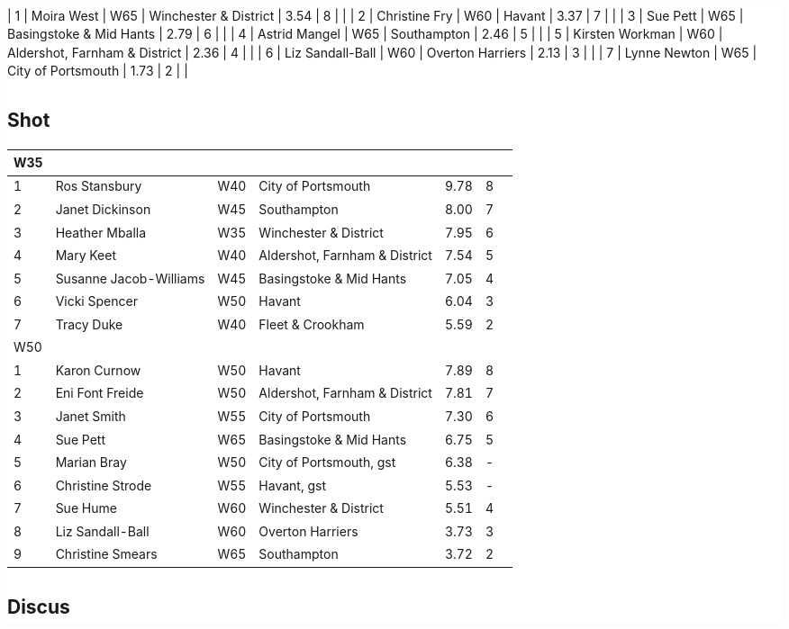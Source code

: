 | 1 | Moira West | W65 | Winchester \& District | 3\.54 | 8 |  |
| 2 | Christine Fry | W60 | Havant | 3\.37 | 7 |  |
| 3 | Sue Pett | W65 | Basingstoke \& Mid Hants | 2\.79 | 6 |  |
| 4 | Astrid Mangel | W65 | Southampton | 2\.46 | 5 |  |
| 5 | Kirsten Workman | W60 | Aldershot, Farnham \& District | 2\.36 | 4 |  |
| 6 | Liz Sandall\-Ball | W60 | Overton Harriers | 2\.13 | 3 |  |
| 7 | Lynne Newton | W65 | City of Portsmouth | 1\.73 | 2 |  |

Shot
----



| W35 | | | | | | |
| --- | --- | --- | --- | --- | --- | --- |
| 1 | Ros Stansbury | W40 | City of Portsmouth | 9\.78 | 8 |  |
| 2 | Janet Dickinson | W45 | Southampton | 8\.00 | 7 |  |
| 3 | Heather Mballa | W35 | Winchester \& District | 7\.95 | 6 |  |
| 4 | Mary Keet | W40 | Aldershot, Farnham \& District | 7\.54 | 5 |  |
| 5 | Susanne Jacob\-Williams | W45 | Basingstoke \& Mid Hants | 7\.05 | 4 |  |
| 6 | Vicki Spencer | W50 | Havant | 6\.04 | 3 |  |
| 7 | Tracy Duke | W40 | Fleet \& Crookham | 5\.59 | 2 |  |
| W50 | | | | | | |
| 1 | Karon Curnow | W50 | Havant | 7\.89 | 8 |  |
| 2 | Eni Font Freide | W50 | Aldershot, Farnham \& District | 7\.81 | 7 |  |
| 3 | Janet Smith | W55 | City of Portsmouth | 7\.30 | 6 |  |
| 4 | Sue Pett | W65 | Basingstoke \& Mid Hants | 6\.75 | 5 |  |
| 5 | Marian Bray | W50 | City of Portsmouth, gst | 6\.38 | \- |  |
| 6 | Christine Strode | W55 | Havant, gst | 5\.53 | \- |  |
| 7 | Sue Hume | W60 | Winchester \& District | 5\.51 | 4 |  |
| 8 | Liz Sandall\-Ball | W60 | Overton Harriers | 3\.73 | 3 |  |
| 9 | Christine Smears | W65 | Southampton | 3\.72 | 2 |  |

Discus
------

